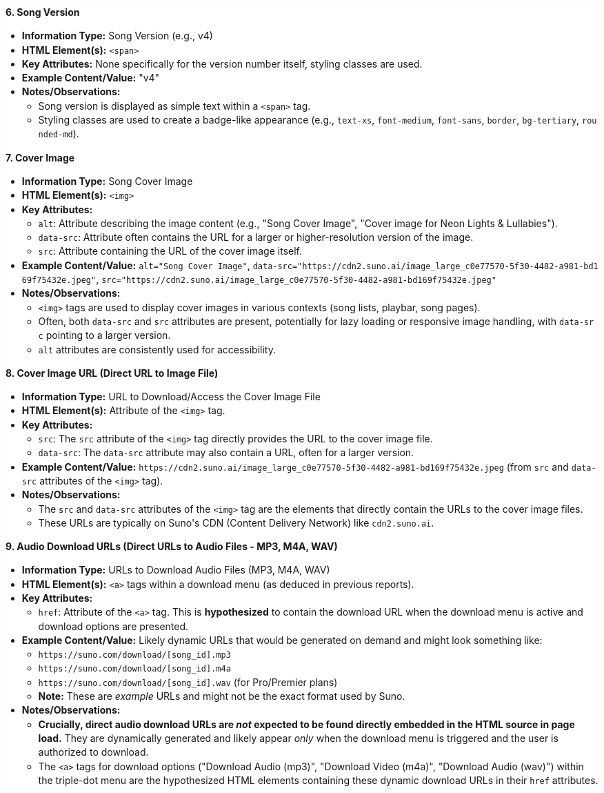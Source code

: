 **6. Song Version**

- **Information Type:** Song Version (e.g., v4)
- **HTML Element(s):** `<span>`
- **Key Attributes:** None specifically for the version number itself, styling classes are used.
- **Example Content/Value:** "v4"
- **Notes/Observations:**
  - Song version is displayed as simple text within a `<span>` tag.
  - Styling classes are used to create a badge-like appearance (e.g., `text-xs`, `font-medium`, `font-sans`, `border`, `bg-tertiary`, `rounded-md`).

**7. Cover Image**

- **Information Type:** Song Cover Image
- **HTML Element(s):** `<img>`
- **Key Attributes:**
  - `alt`: Attribute describing the image content (e.g., "Song Cover Image", "Cover image for Neon Lights & Lullabies").
  - `data-src`: Attribute often contains the URL for a larger or higher-resolution version of the image.
  - `src`: Attribute containing the URL of the cover image itself.
- **Example Content/Value:** `alt="Song Cover Image"`, `data-src="https://cdn2.suno.ai/image_large_c0e77570-5f30-4482-a981-bd169f75432e.jpeg"`, `src="https://cdn2.suno.ai/image_large_c0e77570-5f30-4482-a981-bd169f75432e.jpeg"`
- **Notes/Observations:**
  - `<img>` tags are used to display cover images in various contexts (song lists, playbar, song pages).
  - Often, both `data-src` and `src` attributes are present, potentially for lazy loading or responsive image handling, with `data-src` pointing to a larger version.
  - `alt` attributes are consistently used for accessibility.

**8. Cover Image URL (Direct URL to Image File)**

- **Information Type:** URL to Download/Access the Cover Image File
- **HTML Element(s):** Attribute of the `<img>` tag.
- **Key Attributes:**
  - `src`: The `src` attribute of the `<img>` tag directly provides the URL to the cover image file.
  - `data-src`: The `data-src` attribute may also contain a URL, often for a larger version.
- **Example Content/Value:** `https://cdn2.suno.ai/image_large_c0e77570-5f30-4482-a981-bd169f75432e.jpeg` (from `src` and `data-src` attributes of the `<img>` tag).
- **Notes/Observations:**
  - The `src` and `data-src` attributes of the `<img>` tag are the elements that directly contain the URLs to the cover image files.
  - These URLs are typically on Suno's CDN (Content Delivery Network) like `cdn2.suno.ai`.

**9. Audio Download URLs (Direct URLs to Audio Files - MP3, M4A, WAV)**

- **Information Type:** URLs to Download Audio Files (MP3, M4A, WAV)
- **HTML Element(s):** `<a>` tags within a download menu (as deduced in previous reports).
- **Key Attributes:**
  - `href`: Attribute of the `<a>` tag. This is **hypothesized** to contain the download URL when the download menu is active and download options are presented.
- **Example Content/Value:** Likely dynamic URLs that would be generated on demand and might look something like:
  - `https://suno.com/download/[song_id].mp3`
  - `https://suno.com/download/[song_id].m4a`
  - `https://suno.com/download/[song_id].wav` (for Pro/Premier plans)
  - **Note:** These are *example* URLs and might not be the exact format used by Suno.
- **Notes/Observations:**
  - **Crucially, direct audio download URLs are *not* expected to be found directly embedded in the HTML source in page load.** They are dynamically generated and likely appear *only* when the download menu is triggered and the user is authorized to download.
  - The `<a>` tags for download options ("Download Audio (mp3)", "Download Video (m4a)", "Download Audio (wav)") within the triple-dot menu are the hypothesized HTML elements containing these dynamic download URLs in their `href` attributes.